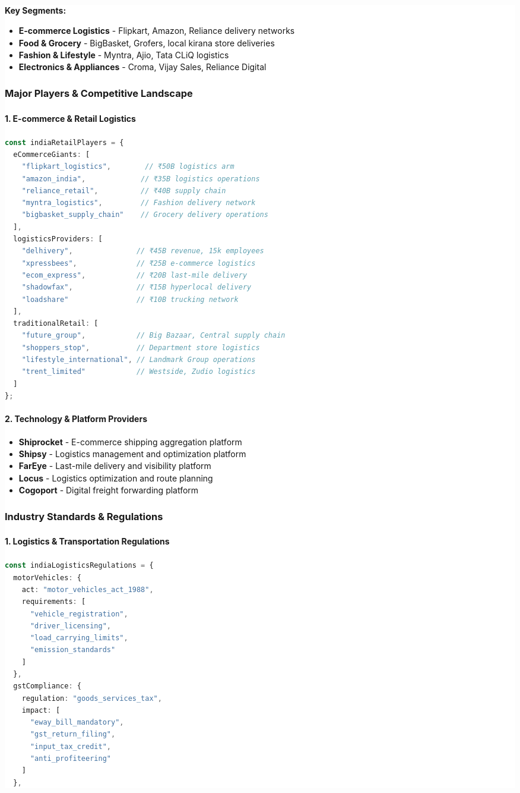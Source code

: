 **Key Segments:**
- **E-commerce Logistics** - Flipkart, Amazon, Reliance delivery networks
- **Food & Grocery** - BigBasket, Grofers, local kirana store deliveries
- **Fashion & Lifestyle** - Myntra, Ajio, Tata CLiQ logistics
- **Electronics & Appliances** - Croma, Vijay Sales, Reliance Digital

### **Major Players & Competitive Landscape**

#### **1. E-commerce & Retail Logistics**
```typescript
const indiaRetailPlayers = {
  eCommerceGiants: [
    "flipkart_logistics",        // ₹50B logistics arm
    "amazon_india",             // ₹35B logistics operations
    "reliance_retail",          // ₹40B supply chain
    "myntra_logistics",         // Fashion delivery network
    "bigbasket_supply_chain"    // Grocery delivery operations
  ],
  logisticsProviders: [
    "delhivery",               // ₹45B revenue, 15k employees
    "xpressbees",              // ₹25B e-commerce logistics
    "ecom_express",            // ₹20B last-mile delivery
    "shadowfax",               // ₹15B hyperlocal delivery
    "loadshare"                // ₹10B trucking network
  ],
  traditionalRetail: [
    "future_group",            // Big Bazaar, Central supply chain
    "shoppers_stop",           // Department store logistics
    "lifestyle_international", // Landmark Group operations
    "trent_limited"            // Westside, Zudio logistics
  ]
};
```

#### **2. Technology & Platform Providers**
- **Shiprocket** - E-commerce shipping aggregation platform
- **Shipsy** - Logistics management and optimization platform
- **FarEye** - Last-mile delivery and visibility platform
- **Locus** - Logistics optimization and route planning
- **Cogoport** - Digital freight forwarding platform

### **Industry Standards & Regulations**

#### **1. Logistics & Transportation Regulations**
```typescript
const indiaLogisticsRegulations = {
  motorVehicles: {
    act: "motor_vehicles_act_1988",
    requirements: [
      "vehicle_registration",
      "driver_licensing",
      "load_carrying_limits",
      "emission_standards"
    ]
  },
  gstCompliance: {
    regulation: "goods_services_tax",
    impact: [
      "eway_bill_mandatory",
      "gst_return_filing",
      "input_tax_credit",
      "anti_profiteering"
    ]
  },
```